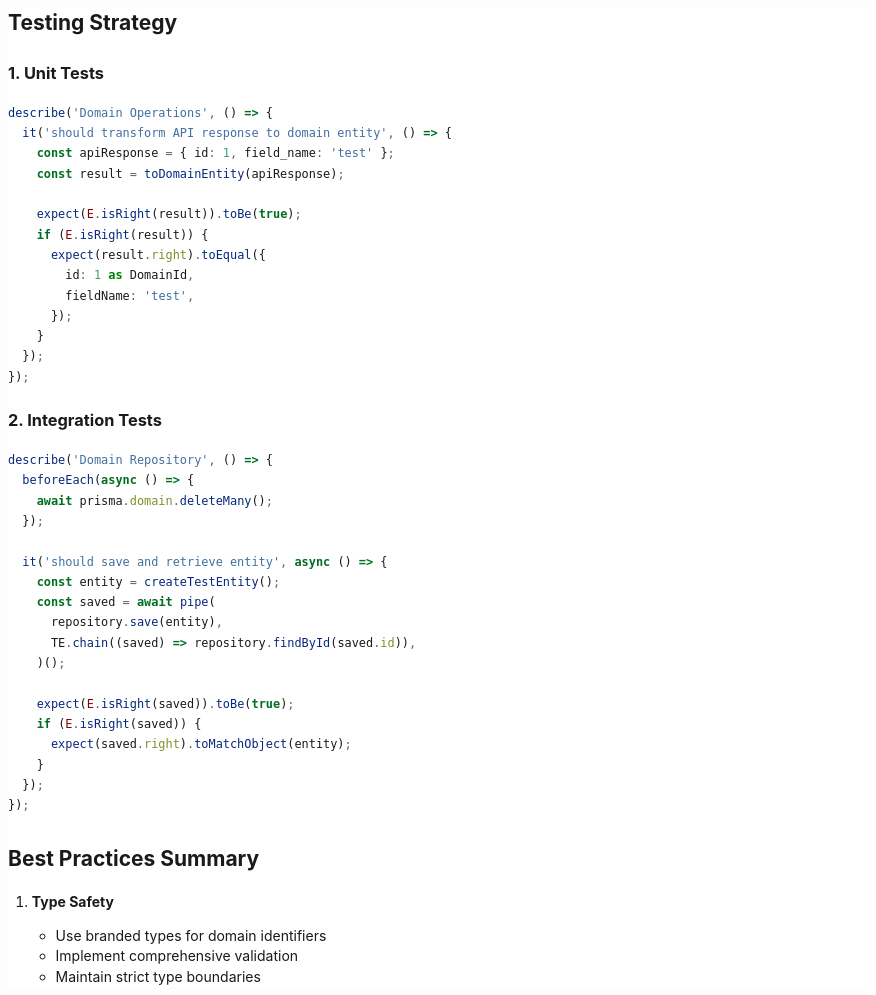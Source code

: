 ## Testing Strategy

### 1. Unit Tests

```typescript
describe('Domain Operations', () => {
  it('should transform API response to domain entity', () => {
    const apiResponse = { id: 1, field_name: 'test' };
    const result = toDomainEntity(apiResponse);

    expect(E.isRight(result)).toBe(true);
    if (E.isRight(result)) {
      expect(result.right).toEqual({
        id: 1 as DomainId,
        fieldName: 'test',
      });
    }
  });
});
```

### 2. Integration Tests

```typescript
describe('Domain Repository', () => {
  beforeEach(async () => {
    await prisma.domain.deleteMany();
  });

  it('should save and retrieve entity', async () => {
    const entity = createTestEntity();
    const saved = await pipe(
      repository.save(entity),
      TE.chain((saved) => repository.findById(saved.id)),
    )();

    expect(E.isRight(saved)).toBe(true);
    if (E.isRight(saved)) {
      expect(saved.right).toMatchObject(entity);
    }
  });
});
```

## Best Practices Summary

1. **Type Safety**

   - Use branded types for domain identifiers
   - Implement comprehensive validation
   - Maintain strict type boundaries
